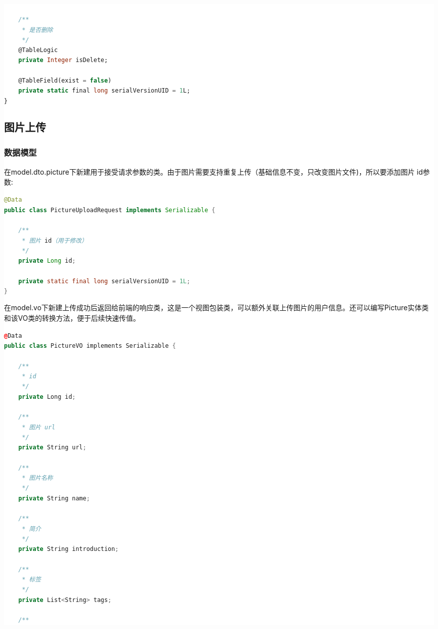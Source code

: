 ```SQL
  
    /**  
     * 是否删除  
     */  
    @TableLogic  
    private Integer isDelete;  
  
    @TableField(exist = false)  
    private static final long serialVersionUID = 1L;  
}
```

## 图片上传

### 数据模型

在model.dto.picture下新建用于接受请求参数的类。由于图片需要支持重复上传（基础信息不变，只改变图片文件)，所以要添加图片 id参数:


```Java
@Data  
public class PictureUploadRequest implements Serializable {  
  
    /**  
     * 图片 id（用于修改）  
     */  
    private Long id;  
  
    private static final long serialVersionUID = 1L;  
}
```

在model.vo下新建上传成功后返回给前端的响应类，这是一个视图包装类，可以额外关联上传图片的用户信息。还可以编写Picture实体类和该VO类的转换方法，便于后续快速传值。


```C++
@Data  
public class PictureVO implements Serializable {  
  
    /**  
     * id  
     */  
    private Long id;  
  
    /**  
     * 图片 url  
     */  
    private String url;  
  
    /**  
     * 图片名称  
     */  
    private String name;  
  
    /**  
     * 简介  
     */  
    private String introduction;  
  
    /**  
     * 标签  
     */  
    private List<String> tags;  
  
    /**  
```